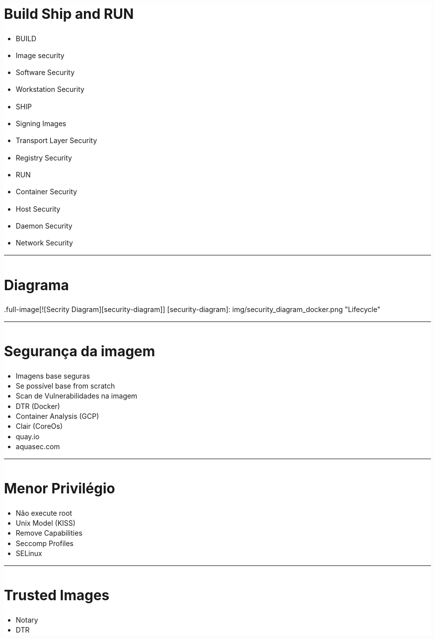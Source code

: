 
# Build Ship and RUN
- BUILD
 - Image security
 - Software Security
 - Workstation Security

- SHIP
 - Signing Images
 - Transport Layer Security
 - Registry Security

- RUN
 - Container Security
 - Host Security
 - Daemon Security
 - Network Security

---
# Diagrama
.full-image[![Secrity Diagram][security-diagram]]
[security-diagram]: img/security_diagram_docker.png "Lifecycle"

---
# Segurança da imagem
- Imagens base seguras
- Se possível base from scratch
- Scan de Vulnerabilidades na imagem
 - DTR (Docker)
 - Container Analysis (GCP)
 - Clair (CoreOs)
 - quay.io
 - aquasec.com

---
# Menor Privilégio
- Não execute root
- Unix Model (KISS)
- Remove Capabilities
- Seccomp Profiles
- SELinux

---
# Trusted Images
- Notary
- DTR


[cnm]: img/cnm.png "Container Network Model"
[host-driver]: img/host-driver.png "Host Driver"
[bridge-driver]: img/bridge-driver.png "Bridge Driver"
[bridge2]: img/bridge2.png "Bridge Driver"
[nat]: img/nat.png "External Access"
[layer-container]: img/container-layers.jpg "Container Layers"
[sharing-layers]: img/sharing-layers.jpg "Compartilhando Camadas"
[overlay]: img/overlay_constructs.jpg "Overlay"
[lifecycle]: img/DTR-orchestration-security_0.png "Lifecycle"